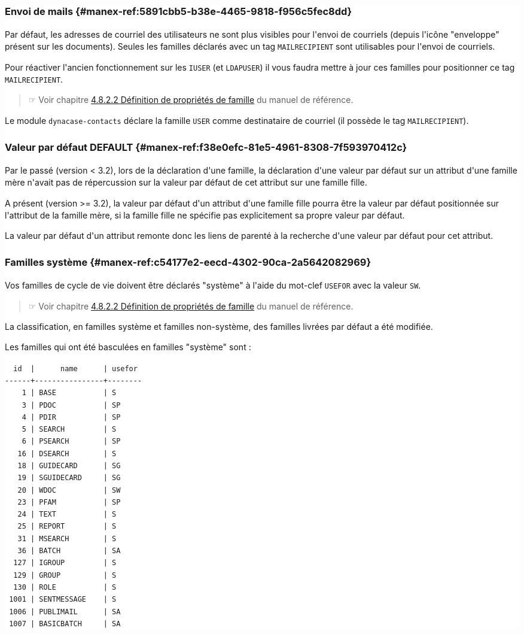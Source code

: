 ### Envoi de mails {#manex-ref:5891cbb5-b38e-4465-9818-f956c5fec8dd}

Par défaut, les adresses de courriel des utilisateurs ne sont plus visibles pour l'envoi de courriels (depuis l'icône "enveloppe" présent sur les documents). Seules les familles déclarés avec un tag `MAILRECIPIENT` sont utilisables pour l'envoi de courriels.

Pour réactiver l'ancien fonctionnement sur les `IUSER` (et `LDAPUSER`) il vous faudra mettre à jour ces familles pour positionner ce tag `MAILRECIPIENT`.

> ☞ Voir chapitre [4.8.2.2 Définition de propriétés de famille](http://docs.anakeen.com/dynacase/3.2/dynacase-doc-core-reference/website/book/core-ref:cfc7f53b-7982-431e-a04b-7b54eddf4a75.html#core-ref:6f013eb8-33c7-11e2-be43-373b9514dea3) du manuel de référence.

Le module `dynacase-contacts` déclare la famille `USER` comme destinataire de courriel (il possède le tag `MAILRECIPIENT`).
### Valeur par défaut DEFAULT {#manex-ref:f38e0efc-81e5-4961-8308-7f593970412c}

Par le passé (version < 3.2), lors de la déclaration d'une famille, la déclaration d'une valeur par défaut sur un attribut d'une famille mère n'avait pas de répercussion sur la valeur par défaut de cet attribut sur une famille fille.

A présent (version >= 3.2), la valeur par défaut d'un attribut d'une famille fille pourra être la valeur par défaut positionnée sur l'attribut de la famille mère, si la famille fille ne spécifie pas explicitement sa propre valeur par défaut.

La valeur par défaut d'un attribut remonte donc les liens de parenté à la recherche d'une valeur par défaut pour cet attribut.

### Familles système {#manex-ref:c54177e2-eecd-4302-90ca-2a5642082969}

Vos familles de cycle de vie doivent être déclarés "système" à l'aide du mot-clef `USEFOR` avec la valeur `SW`.

> ☞ Voir chapitre [4.8.2.2 Définition de propriétés de famille](http://docs.anakeen.com/dynacase/3.2/dynacase-doc-core-reference/website/book/core-ref:cfc7f53b-7982-431e-a04b-7b54eddf4a75.html#core-ref:6f013eb8-33c7-11e2-be43-373b9514dea3) du manuel de référence.


La classification, en familles système et familles non-système, des familles livrées par défaut a été modifiée.

Les familles qui ont été basculées en familles "système" sont :

      id  |      name      | usefor
    ------+----------------+--------
        1 | BASE           | S
        3 | PDOC           | SP
        4 | PDIR           | SP
        5 | SEARCH         | S
        6 | PSEARCH        | SP
       16 | DSEARCH        | S
       18 | GUIDECARD      | SG
       19 | SGUIDECARD     | SG
       20 | WDOC           | SW
       23 | PFAM           | SP
       24 | TEXT           | S
       25 | REPORT         | S
       31 | MSEARCH        | S
       36 | BATCH          | SA
      127 | IGROUP         | S
      129 | GROUP          | S
      130 | ROLE           | S
     1001 | SENTMESSAGE    | S
     1006 | PUBLIMAIL      | SA
     1007 | BASICBATCH     | SA